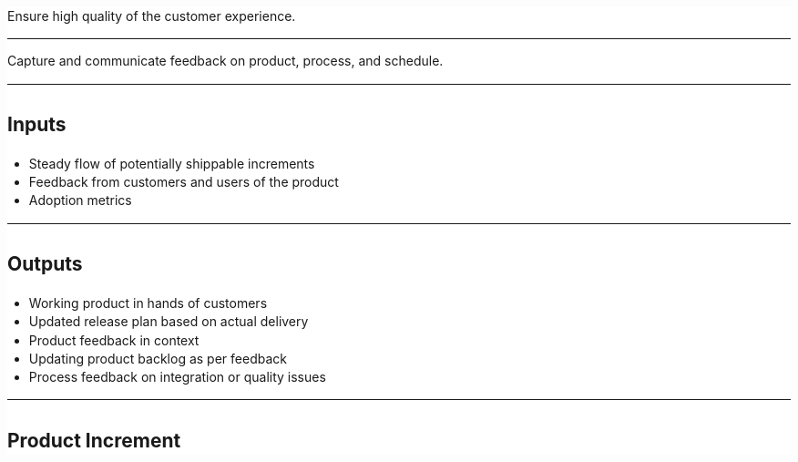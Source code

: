 Ensure high quality of the customer experience.

------

Capture and communicate feedback on product, process, and schedule.

------

## Inputs

* Steady flow of potentially shippable increments
* Feedback from customers and users of the product
* Adoption metrics

------

## Outputs

* Working product in hands of customers
* Updated release plan based on actual delivery
* Product feedback in context
* Updating product backlog as per feedback
* Process feedback on integration or quality issues

---



## Product Increment

